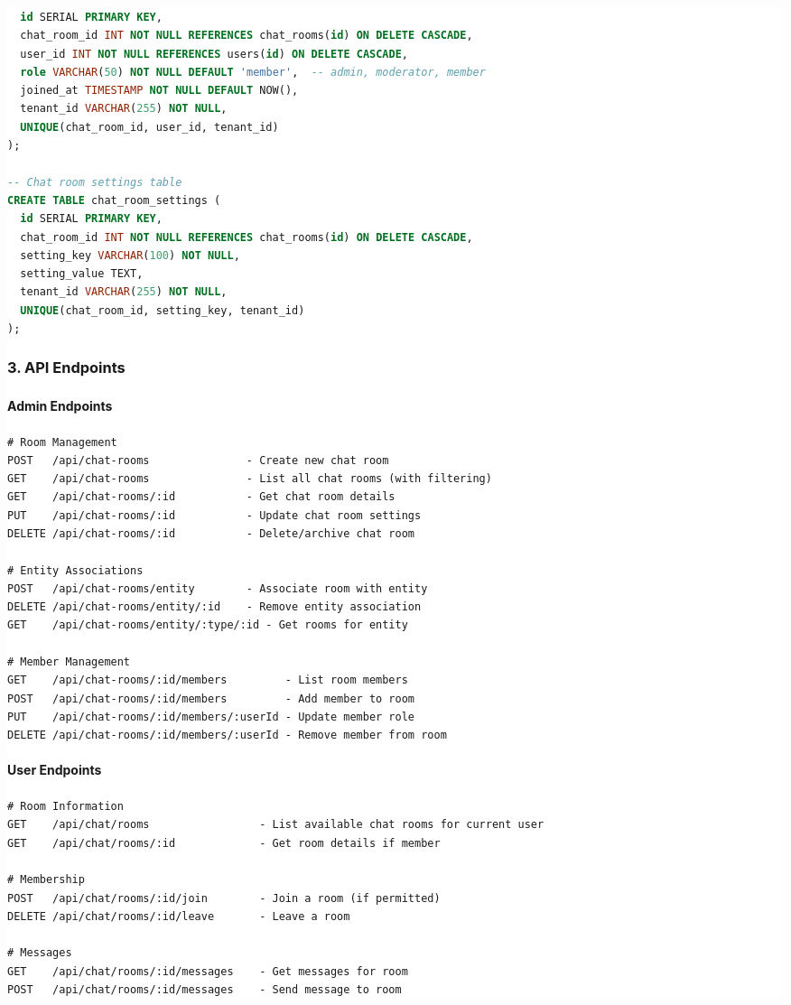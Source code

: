 ```sql
  id SERIAL PRIMARY KEY,
  chat_room_id INT NOT NULL REFERENCES chat_rooms(id) ON DELETE CASCADE,
  user_id INT NOT NULL REFERENCES users(id) ON DELETE CASCADE,
  role VARCHAR(50) NOT NULL DEFAULT 'member',  -- admin, moderator, member
  joined_at TIMESTAMP NOT NULL DEFAULT NOW(),
  tenant_id VARCHAR(255) NOT NULL,
  UNIQUE(chat_room_id, user_id, tenant_id)
);

-- Chat room settings table
CREATE TABLE chat_room_settings (
  id SERIAL PRIMARY KEY,
  chat_room_id INT NOT NULL REFERENCES chat_rooms(id) ON DELETE CASCADE,
  setting_key VARCHAR(100) NOT NULL,
  setting_value TEXT,
  tenant_id VARCHAR(255) NOT NULL,
  UNIQUE(chat_room_id, setting_key, tenant_id)
);
```

### 3. API Endpoints

#### Admin Endpoints

```
# Room Management
POST   /api/chat-rooms               - Create new chat room
GET    /api/chat-rooms               - List all chat rooms (with filtering)
GET    /api/chat-rooms/:id           - Get chat room details
PUT    /api/chat-rooms/:id           - Update chat room settings
DELETE /api/chat-rooms/:id           - Delete/archive chat room

# Entity Associations
POST   /api/chat-rooms/entity        - Associate room with entity
DELETE /api/chat-rooms/entity/:id    - Remove entity association
GET    /api/chat-rooms/entity/:type/:id - Get rooms for entity

# Member Management
GET    /api/chat-rooms/:id/members         - List room members
POST   /api/chat-rooms/:id/members         - Add member to room
PUT    /api/chat-rooms/:id/members/:userId - Update member role
DELETE /api/chat-rooms/:id/members/:userId - Remove member from room
```

#### User Endpoints

```
# Room Information
GET    /api/chat/rooms                 - List available chat rooms for current user
GET    /api/chat/rooms/:id             - Get room details if member

# Membership
POST   /api/chat/rooms/:id/join        - Join a room (if permitted)
DELETE /api/chat/rooms/:id/leave       - Leave a room

# Messages
GET    /api/chat/rooms/:id/messages    - Get messages for room
POST   /api/chat/rooms/:id/messages    - Send message to room
```

